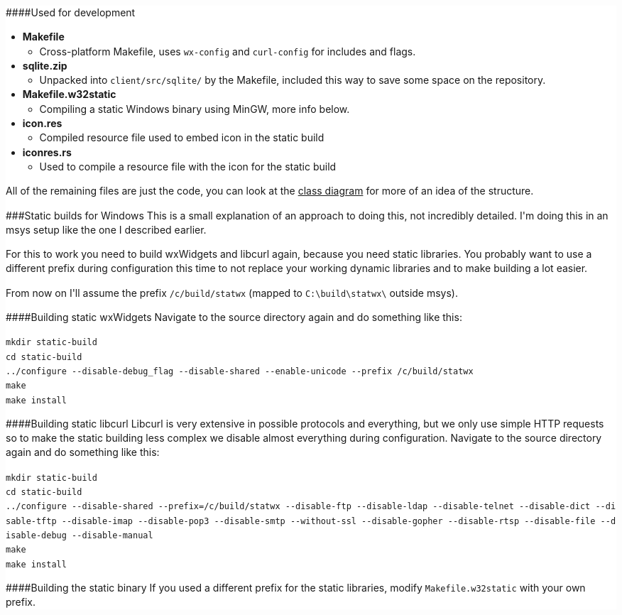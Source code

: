 ####Used for development
* **Makefile**
  - Cross-platform Makefile, uses `wx-config` and `curl-config` for includes and flags.
* **sqlite.zip**
  - Unpacked into `client/src/sqlite/` by the Makefile, included this way to save some space on the repository.
* **Makefile.w32static**
  - Compiling a static Windows binary using MinGW, more info below.
* **icon.res**
  - Compiled resource file used to embed icon in the static build
* **iconres.rs**
  - Used to compile a resource file with the icon for the static build

All of the remaining files are just the code, you can look at the [class diagram](https://raw.githubusercontent.com/Fleppensteyn/SE/master/uml/UML_Class_Diagram_client.png) for more of an idea of the structure.

###Static builds for Windows
This is a small explanation of an approach to doing this, not incredibly detailed.
I'm doing this in an msys setup like the one I described earlier.

For this to work you need to build wxWidgets and libcurl again, because you need static libraries.
You probably want to use a different prefix during configuration this time to not replace your working dynamic libraries and to make building a lot easier.

From now on I'll assume the prefix `/c/build/statwx` (mapped to `C:\build\statwx\` outside msys).

####Building static wxWidgets
Navigate to the source directory again and do something like this:
```
mkdir static-build
cd static-build
../configure --disable-debug_flag --disable-shared --enable-unicode --prefix /c/build/statwx
make
make install
```

####Building static libcurl
Libcurl is very extensive in possible protocols and everything, but we only use simple HTTP requests so to make the static building less complex we disable almost everything during configuration.
Navigate to the source directory again and do something like this:
```
mkdir static-build
cd static-build
../configure --disable-shared --prefix=/c/build/statwx --disable-ftp --disable-ldap --disable-telnet --disable-dict --disable-tftp --disable-imap --disable-pop3 --disable-smtp --without-ssl --disable-gopher --disable-rtsp --disable-file --disable-debug --disable-manual
make
make install
```

####Building the static binary
If you used a different prefix for the static libraries, modify `Makefile.w32static` with your own prefix.
